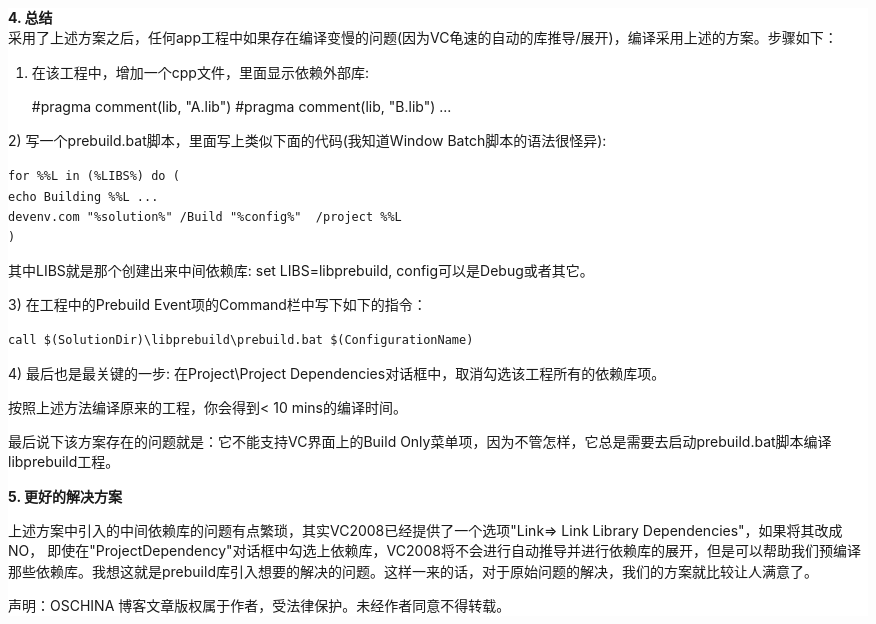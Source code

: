 **4. 总结**   
采用了上述方案之后，任何app工程中如果存在编译变慢的问题(因为VC龟速的自动的库推导/展开)，编译采用上述的方案。步骤如下：
  
1) 在该工程中，增加一个cpp文件，里面显示依赖外部库:


	#pragma comment(lib, "A.lib")
	#pragma comment(lib, "B.lib")
	...


​2) 写一个prebuild.bat脚本，里面写上类似下面的代码(我知道Window
Batch脚本的语法很怪异):


	for %%L in (%LIBS%) do (
	echo Building %%L ...
	devenv.com "%solution%" /Build "%config%"  /project %%L
	)


其中LIBS就是那个创建出来中间依赖库: set LIBS=libprebuild,
config可以是Debug或者其它。

​3) 在工程中的Prebuild Event项的Command栏中写下如下的指令：


	call $(SolutionDir)\libprebuild\prebuild.bat $(ConfigurationName)


​4) 最后也是最关键的一步: 在Project\\Project
Dependencies对话框中，取消勾选该工程所有的依赖库项。

按照上述方法编译原来的工程，你会得到< 10 mins的编译时间。

最后说下该方案存在的问题就是：它不能支持VC界面上的Build
Only菜单项，因为不管怎样，它总是需要去启动prebuild.bat脚本编译libprebuild工程。

**5. 更好的解决方案**    

上述方案中引入的中间依赖库的问题有点繁琐，其实VC2008已经提供了一个选项"Link=> Link Library Dependencies"，如果将其改成NO， 即使在"ProjectDependency"对话框中勾选上依赖库，VC2008将不会进行自动推导并进行依赖库的展开，但是可以帮助我们预编译那些依赖库。我想这就是prebuild库引入想要的解决的问题。这样一来的话，对于原始问题的解决，我们的方案就比较让人满意了。


声明：OSCHINA 博客文章版权属于作者，受法律保护。未经作者同意不得转载。
